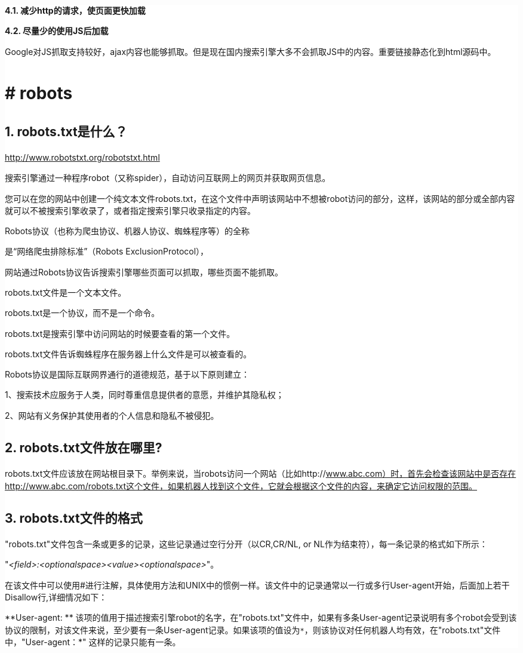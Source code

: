 **4.1. 减少http的请求，使页面更快加载**



**4.2. 尽量少的使用JS后加载**

Google对JS抓取支持较好，ajax内容也能够抓取。但是现在国内搜索引擎大多不会抓取JS中的内容。重要链接静态化到html源码中。



# # robots

## 1. robots.txt是什么？

http://www.robotstxt.org/robotstxt.html

搜索引擎通过一种程序robot（又称spider），自动访问互联网上的网页并获取网页信息。

您可以在您的网站中创建一个纯文本文件robots.txt，在这个文件中声明该网站中不想被robot访问的部分，这样，该网站的部分或全部内容就可以不被搜索引擎收录了，或者指定搜索引擎只收录指定的内容。

Robots协议（也称为爬虫协议、机器人协议、蜘蛛程序等）的全称

是“网络爬虫排除标准”（Robots ExclusionProtocol），

网站通过Robots协议告诉搜索引擎哪些页面可以抓取，哪些页面不能抓取。

 

robots.txt文件是一个文本文件。

robots.txt是一个协议，而不是一个命令。

robots.txt是搜索引擎中访问网站的时候要查看的第一个文件。

robots.txt文件告诉蜘蛛程序在服务器上什么文件是可以被查看的。

 

Robots协议是国际互联网界通行的道德规范，基于以下原则建立：

  1、搜索技术应服务于人类，同时尊重信息提供者的意愿，并维护其隐私权；

  2、网站有义务保护其使用者的个人信息和隐私不被侵犯。

 ## 2. robots.txt文件放在哪里?

robots.txt文件应该放在网站根目录下。举例来说，当robots访问一个网站（比如http://www.abc.com）时，首先会检查该网站中是否存在http://www.abc.com/robots.txt这个文件，如果机器人找到这个文件，它就会根据这个文件的内容，来确定它访问权限的范围。

## 3. robots.txt文件的格式

"robots.txt"文件包含一条或更多的记录，这些记录通过空行分开（以CR,CR/NL, or NL作为结束符），每一条记录的格式如下所示：

"*\<field>:\<optionalspace>\<value>\<optionalspace>*"。

在该文件中可以使用#进行注解，具体使用方法和UNIX中的惯例一样。该文件中的记录通常以一行或多行User-agent开始，后面加上若干Disallow行,详细情况如下：

**User-agent: **
该项的值用于描述搜索引擎robot的名字，在"robots.txt"文件中，如果有多条User-agent记录说明有多个robot会受到该协议的限制，对该文件来说，至少要有一条User-agent记录。如果该项的值设为`*`，则该协议对任何机器人均有效，在"robots.txt"文件中，"User-agent：*" 这样的记录只能有一条。
